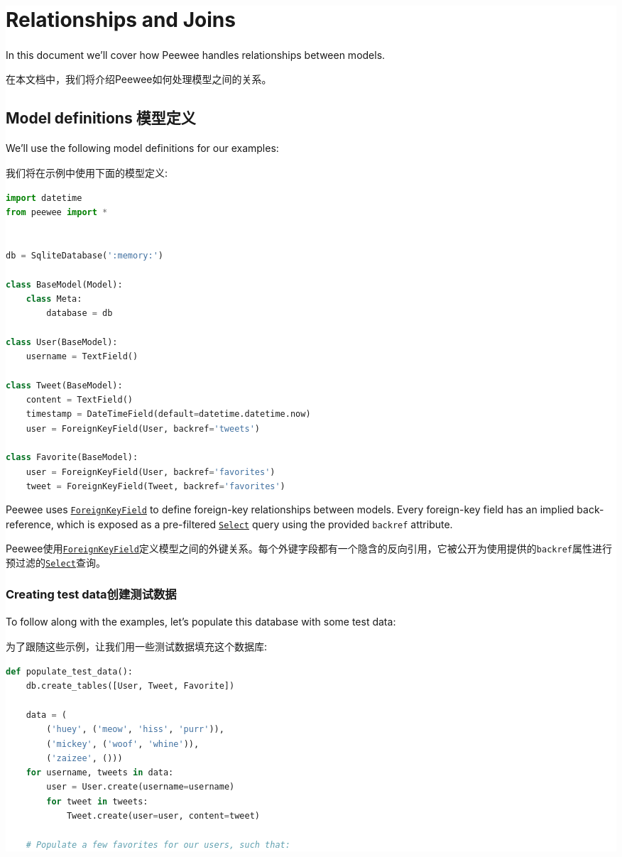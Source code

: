 # Relationships and Joins

In this document we’ll cover how Peewee handles relationships between models.

在本文档中，我们将介绍Peewee如何处理模型之间的关系。

## Model definitions 模型定义

We’ll use the following model definitions for our examples:

我们将在示例中使用下面的模型定义:

```python
import datetime
from peewee import *


db = SqliteDatabase(':memory:')

class BaseModel(Model):
    class Meta:
        database = db

class User(BaseModel):
    username = TextField()

class Tweet(BaseModel):
    content = TextField()
    timestamp = DateTimeField(default=datetime.datetime.now)
    user = ForeignKeyField(User, backref='tweets')

class Favorite(BaseModel):
    user = ForeignKeyField(User, backref='favorites')
    tweet = ForeignKeyField(Tweet, backref='favorites')
```

Peewee uses [`ForeignKeyField`](http://docs.peewee-orm.com/en/latest/peewee/api.html#ForeignKeyField) to define foreign-key relationships between models. Every foreign-key field has an implied back-reference, which is exposed as a pre-filtered [`Select`](http://docs.peewee-orm.com/en/latest/peewee/api.html#Select) query using the provided `backref` attribute.

Peewee使用[`ForeignKeyField`](http://docs.peewee-orm.com/en/latest/peewee/api.html#ForeignKeyField)定义模型之间的外键关系。每个外键字段都有一个隐含的反向引用，它被公开为使用提供的`backref`属性进行预过滤的[`Select`](http://docs.peewee-orm.com/en/latest/peewee/api.html#Select)查询。



### Creating test data创建测试数据

To follow along with the examples, let’s populate this database with some test data:

为了跟随这些示例，让我们用一些测试数据填充这个数据库:

```python
def populate_test_data():
    db.create_tables([User, Tweet, Favorite])

    data = (
        ('huey', ('meow', 'hiss', 'purr')),
        ('mickey', ('woof', 'whine')),
        ('zaizee', ()))
    for username, tweets in data:
        user = User.create(username=username)
        for tweet in tweets:
            Tweet.create(user=user, content=tweet)

    # Populate a few favorites for our users, such that:
```